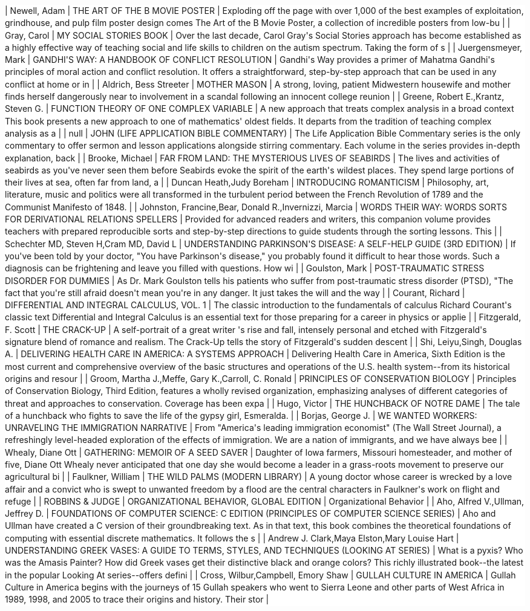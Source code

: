 | Newell, Adam | THE ART OF THE B MOVIE POSTER | Exploding off the page with over 1,000 of the best examples of exploitation, grindhouse, and pulp film poster design comes The Art of the B Movie Poster, a collection of incredible posters from low-bu |
| Gray, Carol | MY SOCIAL STORIES BOOK |  Over the last decade, Carol Gray's Social Stories approach has become established as a highly effective way of teaching social and life skills to children on the autism spectrum. Taking the form of s |
| Juergensmeyer, Mark | GANDHI'S WAY: A HANDBOOK OF CONFLICT RESOLUTION | Gandhi's Way provides a primer of Mahatma Gandhi's principles of moral action and conflict resolution. It offers a straightforward, step-by-step approach that can be used in any conflict at home or in |
| Aldrich, Bess Streeter | MOTHER MASON | A strong, loving, patient Midwestern housewife and mother finds herself dangerously near to involvement in a scandal following an innocent college reunion |
| Greene, Robert E.,Krantz, Steven G. | FUNCTION THEORY OF ONE COMPLEX VARIABLE | A new approach that treats complex analysis in a broad context  This book presents a new approach to one of mathematics' oldest fields. It departs from the tradition of teaching complex analysis as a  |
| null | JOHN (LIFE APPLICATION BIBLE COMMENTARY) | The Life Application Bible Commentary series is the only commentary to offer sermon and lesson applications alongside stirring commentary. Each volume in the series provides in-depth explanation, back |
| Brooke, Michael | FAR FROM LAND: THE MYSTERIOUS LIVES OF SEABIRDS |  The lives and activities of seabirds as you've never seen them before  Seabirds evoke the spirit of the earth's wildest places. They spend large portions of their lives at sea, often far from land, a |
| Duncan Heath,Judy Boreham | INTRODUCING ROMANTICISM | Philosophy, art, literature, music and politics were all transformed in the turbulent period between the French Revolution of 1789 and the Communist Manifesto of 1848. |
| Johnston, Francine,Bear, Donald R.,Invernizzi, Marcia | WORDS THEIR WAY: WORDS SORTS FOR DERIVATIONAL RELATIONS SPELLERS |  Provided for advanced readers and writers, this companion volume provides teachers with prepared reproducible sorts and step-by-step directions to guide students through the sorting lessons.    This  |
| Schechter MD, Steven H,Cram MD, David L | UNDERSTANDING PARKINSON'S DISEASE: A SELF-HELP GUIDE (3RD EDITION) | If you've been told by your doctor, "You have Parkinson's disease," you probably found it difficult to hear those words. Such a diagnosis can be frightening and leave you filled with questions. How wi |
| Goulston, Mark | POST-TRAUMATIC STRESS DISORDER FOR DUMMIES | As Dr. Mark Goulston tells his patients who suffer from post-traumatic stress disorder (PTSD), "The fact that you're still afraid doesn't mean you're in any danger. It just takes the will and the way  |
| Courant, Richard | DIFFERENTIAL AND INTEGRAL CALCULUS, VOL. 1 |  The classic introduction to the fundamentals of calculus   Richard Courant's classic text Differential and Integral Calculus is an essential text for those preparing for a career in physics or applie |
| Fitzgerald, F. Scott | THE CRACK-UP |  A self-portrait of a great writer 's rise and fall, intensely personal and etched with Fitzgerald's signature blend of romance and realism. The Crack-Up tells the story of Fitzgerald's sudden descent |
| Shi, Leiyu,Singh, Douglas A. | DELIVERING HEALTH CARE IN AMERICA: A SYSTEMS APPROACH | Delivering Health Care in America, Sixth Edition is the most current and comprehensive overview of the basic structures and operations of the U.S. health system--from its historical origins and resour |
| Groom, Martha J.,Meffe, Gary K.,Carroll, C. Ronald | PRINCIPLES OF CONSERVATION BIOLOGY | Principles of Conservation Biology, Third Edition, features a wholly revised organization, emphasizing analyses of different categories of threat and approaches to conservation. Coverage has been expa |
| Hugo, Victor | THE HUNCHBACK OF NOTRE DAME | The tale of a hunchback who fights to save the life of the gypsy girl, Esmeralda. |
| Borjas, George J. | WE WANTED WORKERS: UNRAVELING THE IMMIGRATION NARRATIVE |  From "America's leading immigration economist" (The Wall Street Journal), a refreshingly level-headed exploration of the effects of immigration.  We are a nation of immigrants, and we have always bee |
| Whealy, Diane Ott | GATHERING: MEMOIR OF A SEED SAVER |  Daughter of Iowa farmers, Missouri homesteader, and mother of five, Diane Ott Whealy never anticipated that one day she would become a leader in a grass-roots movement to preserve our agricultural bi |
| Faulkner, William | THE WILD PALMS (MODERN LIBRARY) | A young doctor whose career is wrecked by a love affair and a convict who is swept to unwanted freedom by a flood are the central characters in Faulkner's work on flight and refuge |
| ROBBINS &amp; JUDGE | ORGANIZATIONAL BEHAVIOR, GLOBAL EDITION | Organizational Behavior |
| Aho, Alfred V.,Ullman, Jeffrey D. | FOUNDATIONS OF COMPUTER SCIENCE: C EDITION (PRINCIPLES OF COMPUTER SCIENCE SERIES) | Aho and Ullman have created a C version of their groundbreaking text. As in that text, this book combines the theoretical foundations of computing with essential discrete mathematics. It follows the s |
| Andrew J. Clark,Maya Elston,Mary Louise Hart | UNDERSTANDING GREEK VASES: A GUIDE TO TERMS, STYLES, AND TECHNIQUES (LOOKING AT SERIES) | What is a pyxis? Who was the Amasis Painter? How did Greek vases get their distinctive black and orange colors? This richly illustrated book--the latest in the popular Looking At series--offers defini |
| Cross, Wilbur,Campbell, Emory Shaw | GULLAH CULTURE IN AMERICA |  Gullah Culture in America begins with the journeys of 15 Gullah speakers who went to Sierra Leone and other parts of West Africa in 1989, 1998, and 2005 to trace their origins and history. Their stor |